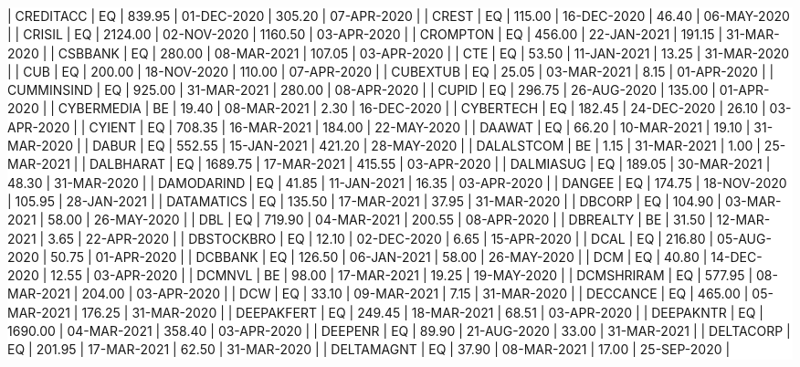 | CREDITACC | EQ | 839.95 | 01-DEC-2020 | 305.20 | 07-APR-2020 |
| CREST | EQ | 115.00 | 16-DEC-2020 | 46.40 | 06-MAY-2020 |
| CRISIL | EQ | 2124.00 | 02-NOV-2020 | 1160.50 | 03-APR-2020 |
| CROMPTON | EQ | 456.00 | 22-JAN-2021 | 191.15 | 31-MAR-2020 |
| CSBBANK | EQ | 280.00 | 08-MAR-2021 | 107.05 | 03-APR-2020 |
| CTE | EQ | 53.50 | 11-JAN-2021 | 13.25 | 31-MAR-2020 |
| CUB | EQ | 200.00 | 18-NOV-2020 | 110.00 | 07-APR-2020 |
| CUBEXTUB | EQ | 25.05 | 03-MAR-2021 | 8.15 | 01-APR-2020 |
| CUMMINSIND | EQ | 925.00 | 31-MAR-2021 | 280.00 | 08-APR-2020 |
| CUPID | EQ | 296.75 | 26-AUG-2020 | 135.00 | 01-APR-2020 |
| CYBERMEDIA | BE | 19.40 | 08-MAR-2021 | 2.30 | 16-DEC-2020 |
| CYBERTECH | EQ | 182.45 | 24-DEC-2020 | 26.10 | 03-APR-2020 |
| CYIENT | EQ | 708.35 | 16-MAR-2021 | 184.00 | 22-MAY-2020 |
| DAAWAT | EQ | 66.20 | 10-MAR-2021 | 19.10 | 31-MAR-2020 |
| DABUR | EQ | 552.55 | 15-JAN-2021 | 421.20 | 28-MAY-2020 |
| DALALSTCOM | BE | 1.15 | 31-MAR-2021 | 1.00 | 25-MAR-2021 |
| DALBHARAT | EQ | 1689.75 | 17-MAR-2021 | 415.55 | 03-APR-2020 |
| DALMIASUG | EQ | 189.05 | 30-MAR-2021 | 48.30 | 31-MAR-2020 |
| DAMODARIND | EQ | 41.85 | 11-JAN-2021 | 16.35 | 03-APR-2020 |
| DANGEE | EQ | 174.75 | 18-NOV-2020 | 105.95 | 28-JAN-2021 |
| DATAMATICS | EQ | 135.50 | 17-MAR-2021 | 37.95 | 31-MAR-2020 |
| DBCORP | EQ | 104.90 | 03-MAR-2021 | 58.00 | 26-MAY-2020 |
| DBL | EQ | 719.90 | 04-MAR-2021 | 200.55 | 08-APR-2020 |
| DBREALTY | BE | 31.50 | 12-MAR-2021 | 3.65 | 22-APR-2020 |
| DBSTOCKBRO | EQ | 12.10 | 02-DEC-2020 | 6.65 | 15-APR-2020 |
| DCAL | EQ | 216.80 | 05-AUG-2020 | 50.75 | 01-APR-2020 |
| DCBBANK | EQ | 126.50 | 06-JAN-2021 | 58.00 | 26-MAY-2020 |
| DCM | EQ | 40.80 | 14-DEC-2020 | 12.55 | 03-APR-2020 |
| DCMNVL | BE | 98.00 | 17-MAR-2021 | 19.25 | 19-MAY-2020 |
| DCMSHRIRAM | EQ | 577.95 | 08-MAR-2021 | 204.00 | 03-APR-2020 |
| DCW | EQ | 33.10 | 09-MAR-2021 | 7.15 | 31-MAR-2020 |
| DECCANCE | EQ | 465.00 | 05-MAR-2021 | 176.25 | 31-MAR-2020 |
| DEEPAKFERT | EQ | 249.45 | 18-MAR-2021 | 68.51 | 03-APR-2020 |
| DEEPAKNTR | EQ | 1690.00 | 04-MAR-2021 | 358.40 | 03-APR-2020 |
| DEEPENR | EQ | 89.90 | 21-AUG-2020 | 33.00 | 31-MAR-2021 |
| DELTACORP | EQ | 201.95 | 17-MAR-2021 | 62.50 | 31-MAR-2020 |
| DELTAMAGNT | EQ | 37.90 | 08-MAR-2021 | 17.00 | 25-SEP-2020 |